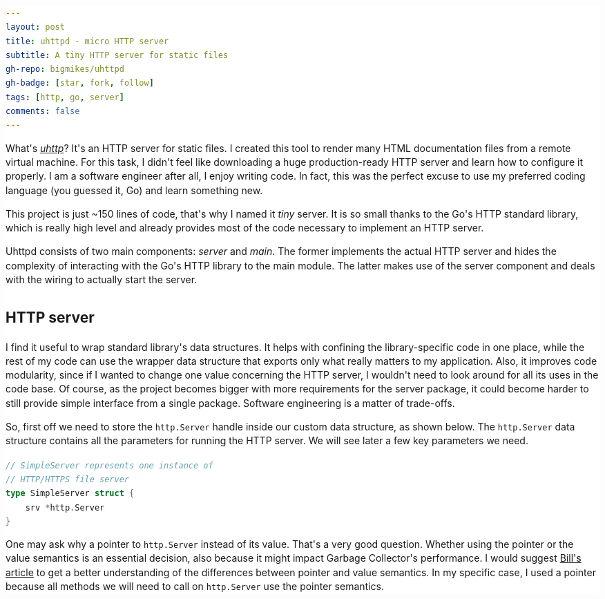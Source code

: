 ```yaml
---
layout: post
title: uhttpd - micro HTTP server
subtitle: A tiny HTTP server for static files
gh-repo: bigmikes/uhttpd
gh-badge: [star, fork, follow]
tags: [http, go, server]
comments: false
---
```


What's [_uhttp_](https://github.com/bigmikes/uhttpd)? It's an HTTP server for static files. I created this tool to render many HTML documentation files from a remote virtual machine. For this task, I didn't feel like downloading a huge production-ready HTTP server and learn how to configure it properly. I am a software engineer after all, I enjoy writing code. In fact, this was the perfect excuse to use my preferred coding language (you guessed it, Go) and learn something new. 

This project is just ~150 lines of code, that's why I named it _tiny_ server. It is so small thanks to the Go's HTTP standard library, which is really high level and already provides most of the code necessary to implement an HTTP server. 

Uhttpd consists of two main components: *server* and *main*. The former implements the actual HTTP server and hides the complexity of interacting with the Go's HTTP library to the main module. The latter makes use of the server component and deals with the wiring to actually start the server.

## HTTP server

I find it useful to wrap standard library's data structures. It helps with confining the library-specific code in one place, while the rest of my code can use the wrapper data structure that exports only what really matters to my application. Also, it improves code modularity, since if I wanted to change one value concerning the HTTP server, I wouldn't need to look around for all its uses in the code base. Of course, as the project becomes bigger with more requirements for the server package, it could become harder to still provide simple interface from a single package. Software engineering is a matter of trade-offs.

So, first off we need to store the `http.Server` handle inside our custom data structure, as shown below. The `http.Server` data structure contains all the parameters for running the HTTP server. We will see later a few key parameters we need. 

```Go
// SimpleServer represents one instance of
// HTTP/HTTPS file server
type SimpleServer struct {
	srv *http.Server
}
```

One may ask why a pointer to `http.Server` instead of its value. That's a very good question. Whether using the pointer or the value semantics is an essential decision, also because it might impact Garbage Collector's performance. I would suggest [Bill's article](https://www.ardanlabs.com/blog/2017/06/design-philosophy-on-data-and-semantics.html) to get a better understanding of the differences between pointer and value semantics. In my specific case, I used a pointer because all methods we will need to call on `http.Server` use the pointer semantics.
